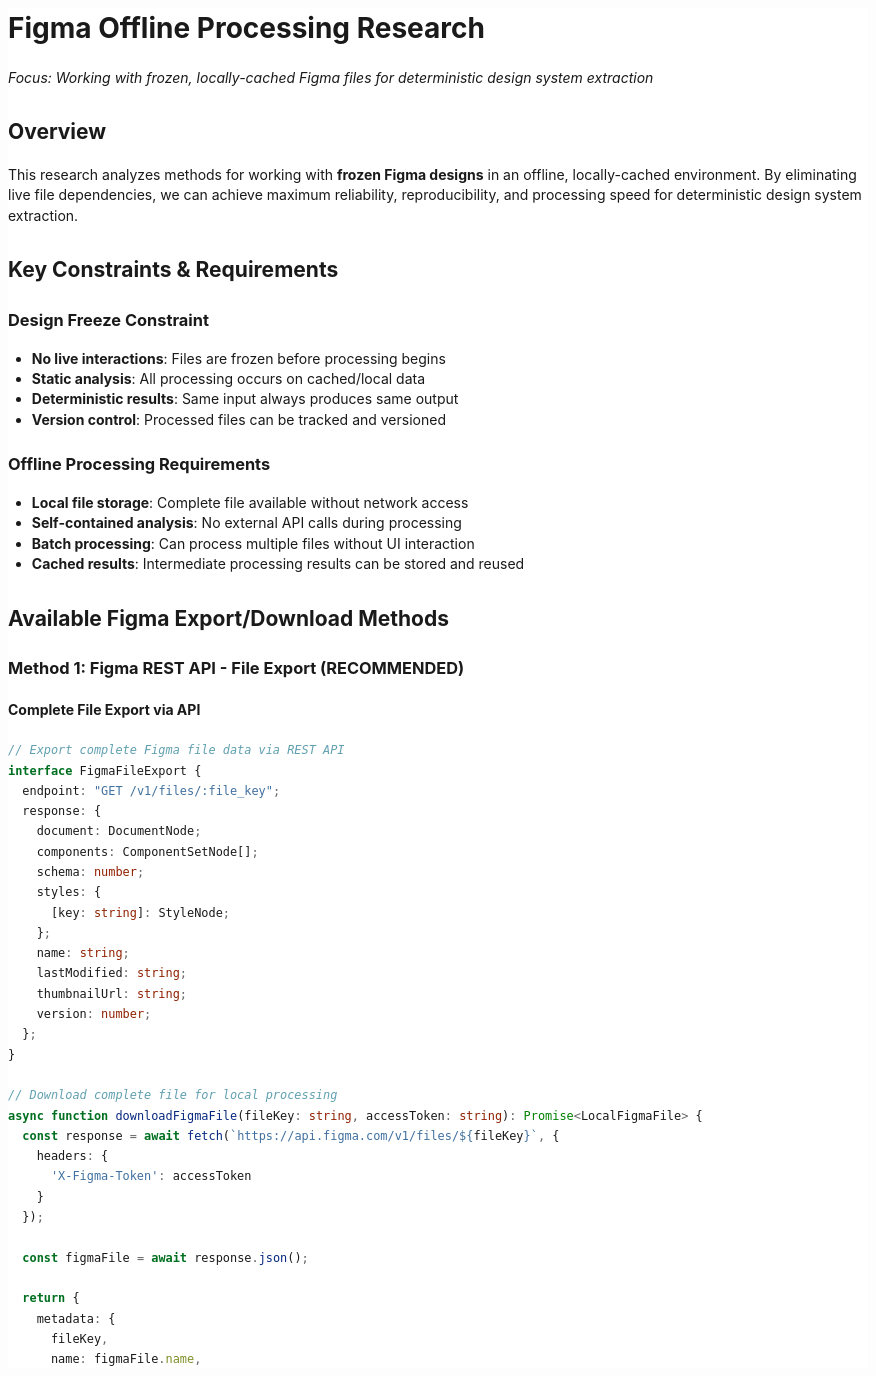 # Figma Offline Processing Research
*Focus: Working with frozen, locally-cached Figma files for deterministic design system extraction*

## Overview

This research analyzes methods for working with **frozen Figma designs** in an offline, locally-cached environment. By eliminating live file dependencies, we can achieve maximum reliability, reproducibility, and processing speed for deterministic design system extraction.

## Key Constraints & Requirements

### Design Freeze Constraint
- **No live interactions**: Files are frozen before processing begins
- **Static analysis**: All processing occurs on cached/local data
- **Deterministic results**: Same input always produces same output
- **Version control**: Processed files can be tracked and versioned

### Offline Processing Requirements
- **Local file storage**: Complete file available without network access
- **Self-contained analysis**: No external API calls during processing
- **Batch processing**: Can process multiple files without UI interaction
- **Cached results**: Intermediate processing results can be stored and reused

## Available Figma Export/Download Methods

### Method 1: Figma REST API - File Export (RECOMMENDED)

#### Complete File Export via API
```typescript
// Export complete Figma file data via REST API
interface FigmaFileExport {
  endpoint: "GET /v1/files/:file_key";
  response: {
    document: DocumentNode;
    components: ComponentSetNode[];
    schema: number;
    styles: {
      [key: string]: StyleNode;
    };
    name: string;
    lastModified: string;
    thumbnailUrl: string;
    version: number;
  };
}

// Download complete file for local processing
async function downloadFigmaFile(fileKey: string, accessToken: string): Promise<LocalFigmaFile> {
  const response = await fetch(`https://api.figma.com/v1/files/${fileKey}`, {
    headers: {
      'X-Figma-Token': accessToken
    }
  });

  const figmaFile = await response.json();

  return {
    metadata: {
      fileKey,
      name: figmaFile.name,
```